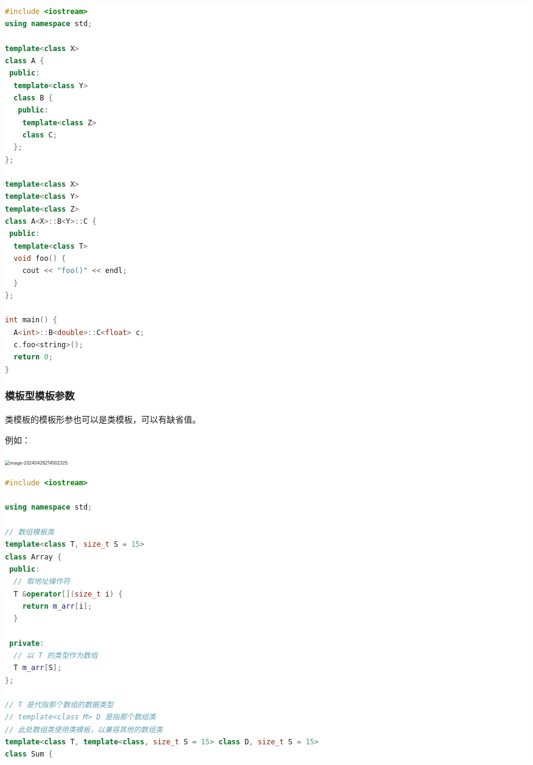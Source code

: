 ```cpp
#include <iostream>
using namespace std;

template<class X>
class A {
 public:
  template<class Y>
  class B {
   public:
    template<class Z>
    class C;
  };
};

template<class X>
template<class Y>
template<class Z>
class A<X>::B<Y>::C {
 public:
  template<class T>
  void foo() {
    cout << "foo()" << endl;
  }
};

int main() {
  A<int>::B<double>::C<float> c;
  c.foo<string>();
  return 0;
}
```

### 模板型模板参数

类模板的模板形参也可以是类模板，可以有缺省值。

例如：

<img src="https://leafalice-image.oss-cn-hangzhou.aliyuncs.com/img/image-20240428214502325.png" alt="image-20240428214502325" style="zoom: 50%;" />

```cpp
#include <iostream>

using namespace std;

// 数组模板类
template<class T, size_t S = 15>
class Array {
 public:
  // 取地址操作符
  T &operator[](size_t i) {
    return m_arr[i];
  }

 private:
  // 以 T 的类型作为数组
  T m_arr[S];
};

// T 是代指那个数组的数据类型
// template<class M> D 是指那个数组类
// 此处数组类使用类模板，以兼容其他的数组类
template<class T, template<class, size_t S = 15> class D, size_t S = 15>
class Sum {
```
